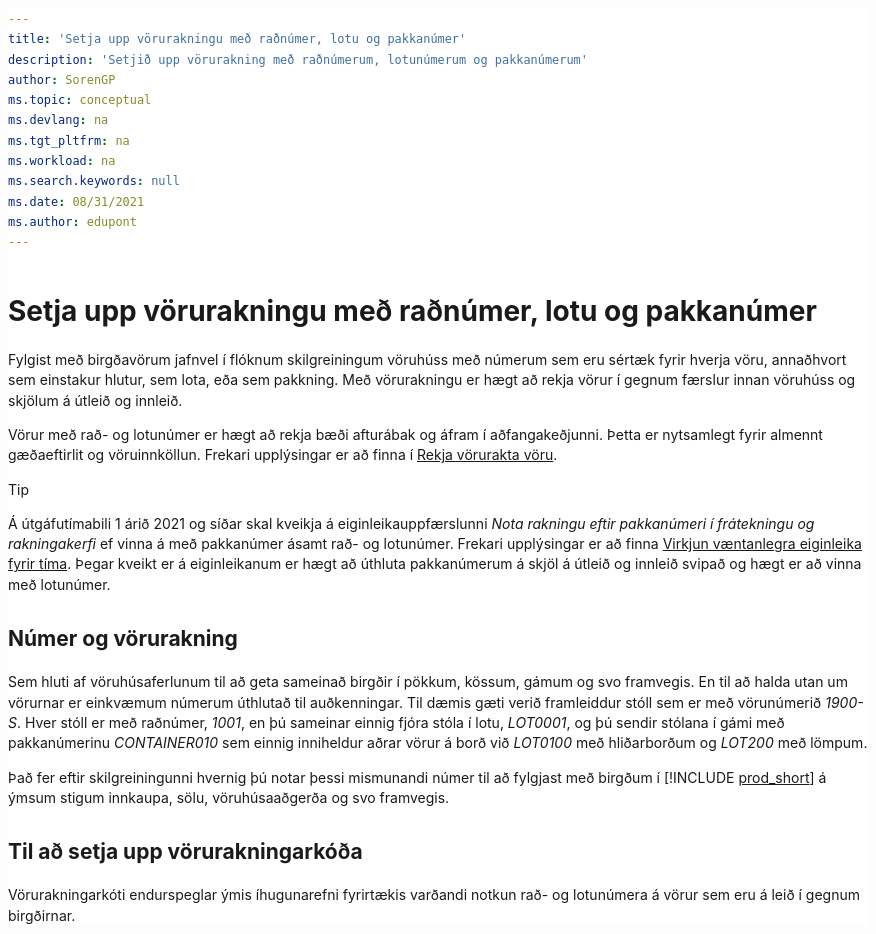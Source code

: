 ```yaml
---
title: 'Setja upp vörurakningu með raðnúmer, lotu og pakkanúmer'
description: 'Setjið upp vörurakning með raðnúmerum, lotunúmerum og pakkanúmerum'
author: SorenGP
ms.topic: conceptual
ms.devlang: na
ms.tgt_pltfrm: na
ms.workload: na
ms.search.keywords: null
ms.date: 08/31/2021
ms.author: edupont
---
```

# <a name="set-up-item-tracking-with-serial-lot-and-package-numbers" />Setja upp vörurakningu með raðnúmer, lotu og pakkanúmer

Fylgist með birgðavörum jafnvel í flóknum skilgreiningum vöruhúss með númerum sem eru sértæk fyrir hverja vöru, annaðhvort sem einstakur hlutur, sem lota, eða sem pakkning. Með vörurakningu er hægt að rekja vörur í gegnum færslur innan vöruhúss og skjölum á útleið og innleið.

Vörur með rað- og lotunúmer er hægt að rekja bæði afturábak og áfram í aðfangakeðjunni. Þetta er nytsamlegt fyrir almennt gæðaeftirlit og vöruinnköllun. Frekari upplýsingar er að finna í [Rekja vörurakta vöru](inventory-how-to-trace-item-tracked-items.md).  

> [!TIP]
> Á útgáfutímabili 1 árið 2021  og síðar skal kveikja á eiginleikauppfærslunni *Nota rakningu eftir pakkanúmeri í frátekningu og rakningakerfi* ef vinna á með pakkanúmer ásamt rað- og lotunúmer. Frekari upplýsingar er að finna [Virkjun væntanlegra eiginleika fyrir tíma](admin-feature-management.md). Þegar kveikt er á eiginleikanum er hægt að úthluta pakkanúmerum á skjöl á útleið og innleið svipað og hægt er að vinna með lotunúmer.  

## <a name="numbers-and-item-tracking" />Númer og vörurakning

Sem hluti af vöruhúsaferlunum til að geta sameinað birgðir í pökkum, kössum, gámum og svo framvegis. En til að halda utan um vörurnar er einkvæmum númerum úthlutað til auðkenningar. Til dæmis gæti verið framleiddur stóll sem er með vörunúmerið *1900-S*. Hver stóll er með raðnúmer, *1001*, en þú sameinar einnig fjóra stóla í lotu, *LOT0001*, og þú sendir stólana í gámi með pakkanúmerinu *CONTAINER010* sem einnig inniheldur aðrar vörur á borð við *LOT0100* með hliðarborðum og *LOT200* með lömpum.  

Það fer eftir skilgreiningunni hvernig þú notar þessi mismunandi númer til að fylgjast með birgðum í [!INCLUDE [prod_short](includes/prod_short.md)] á ýmsum stigum innkaupa, sölu, vöruhúsaaðgerða og svo framvegis.

## <a name="to-set-up-item-tracking-codes" />Til að setja upp vörurakningarkóða

Vörurakningarkóti endurspeglar ýmis íhugunarefni fyrirtækis varðandi notkun rað- og lotunúmera á vörur sem eru á leið í gegnum birgðirnar.  
